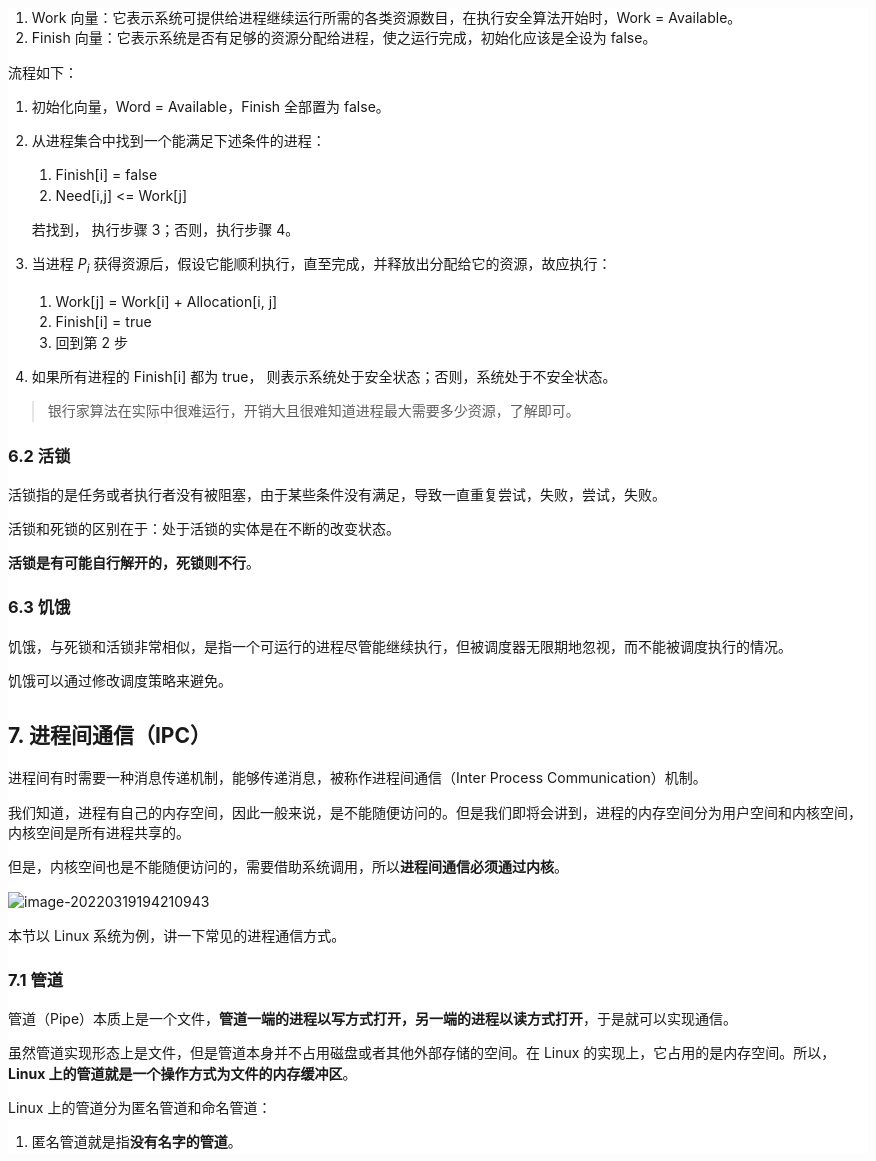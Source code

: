 1. Work 向量：它表示系统可提供给进程继续运行所需的各类资源数目，在执行安全算法开始时，Work = Available。
2. Finish 向量：它表示系统是否有足够的资源分配给进程，使之运行完成，初始化应该是全设为 false。

流程如下：

1. 初始化向量，Word = Available，Finish 全部置为 false。

2. 从进程集合中找到一个能满足下述条件的进程：

   1. Finish[i] = false
   2. Need[i,j] <= Work[j]

   若找到， 执行步骤 3；否则，执行步骤 4。

3. 当进程 $P_i$ 获得资源后，假设它能顺利执行，直至完成，并释放出分配给它的资源，故应执行：

   1. Work[j] = Work[i] + Allocation[i, j]
   2. Finish[i] = true
   3. 回到第 2 步

4. 如果所有进程的 Finish[i] 都为 true， 则表示系统处于安全状态；否则，系统处于不安全状态。

> 银行家算法在实际中很难运行，开销大且很难知道进程最大需要多少资源，了解即可。

### 6.2 活锁

活锁指的是任务或者执行者没有被阻塞，由于某些条件没有满足，导致一直重复尝试，失败，尝试，失败。 

活锁和死锁的区别在于：处于活锁的实体是在不断的改变状态。

**活锁是有可能自行解开的，死锁则不行**。

### 6.3 饥饿

饥饿，与死锁和活锁非常相似，是指一个可运行的进程尽管能继续执行，但被调度器无限期地忽视，而不能被调度执行的情况。

饥饿可以通过修改调度策略来避免。

## 7. 进程间通信（IPC）

进程间有时需要一种消息传递机制，能够传递消息，被称作进程间通信（Inter Process Communication）机制。

我们知道，进程有自己的内存空间，因此一般来说，是不能随便访问的。但是我们即将会讲到，进程的内存空间分为用户空间和内核空间，内核空间是所有进程共享的。

但是，内核空间也是不能随便访问的，需要借助系统调用，所以**进程间通信必须通过内核**。

![image-20220319194210943](https://cdn.jsdelivr.net/gh/Faraway002/typora/images/image-20220319194210943.png)

本节以 Linux 系统为例，讲一下常见的进程通信方式。

### 7.1 管道

管道（Pipe）本质上是一个文件，**管道一端的进程以写方式打开，另一端的进程以读方式打开**，于是就可以实现通信。

虽然管道实现形态上是文件，但是管道本身并不占用磁盘或者其他外部存储的空间。在 Linux 的实现上，它占用的是内存空间。所以，**Linux 上的管道就是一个操作方式为文件的内存缓冲区**。

Linux 上的管道分为匿名管道和命名管道：

1. 匿名管道就是指**没有名字的管道**。
